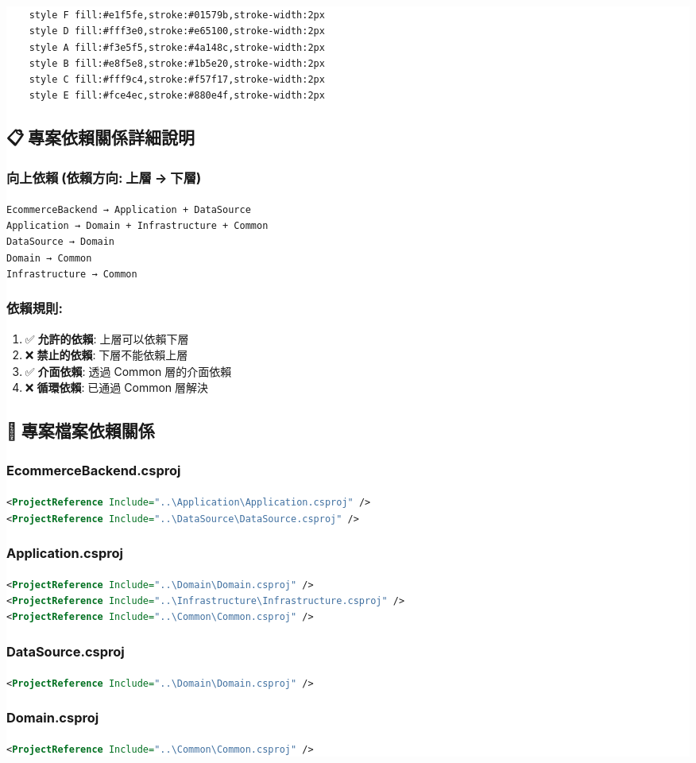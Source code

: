 ```mermaid
    style F fill:#e1f5fe,stroke:#01579b,stroke-width:2px
    style D fill:#fff3e0,stroke:#e65100,stroke-width:2px
    style A fill:#f3e5f5,stroke:#4a148c,stroke-width:2px
    style B fill:#e8f5e8,stroke:#1b5e20,stroke-width:2px
    style C fill:#fff9c4,stroke:#f57f17,stroke-width:2px
    style E fill:#fce4ec,stroke:#880e4f,stroke-width:2px
```

## 📋 專案依賴關係詳細說明

### **向上依賴** (依賴方向: 上層 → 下層)

```
EcommerceBackend → Application + DataSource
Application → Domain + Infrastructure + Common
DataSource → Domain
Domain → Common
Infrastructure → Common
```

### **依賴規則**:
1. ✅ **允許的依賴**: 上層可以依賴下層
2. ❌ **禁止的依賴**: 下層不能依賴上層
3. ✅ **介面依賴**: 透過 Common 層的介面依賴
4. ❌ **循環依賴**: 已通過 Common 層解決

## 🎯 專案檔案依賴關係

### **EcommerceBackend.csproj**
```xml
<ProjectReference Include="..\Application\Application.csproj" />
<ProjectReference Include="..\DataSource\DataSource.csproj" />
```

### **Application.csproj**
```xml
<ProjectReference Include="..\Domain\Domain.csproj" />
<ProjectReference Include="..\Infrastructure\Infrastructure.csproj" />
<ProjectReference Include="..\Common\Common.csproj" />
```

### **DataSource.csproj**
```xml
<ProjectReference Include="..\Domain\Domain.csproj" />
```

### **Domain.csproj**
```xml
<ProjectReference Include="..\Common\Common.csproj" />
```
